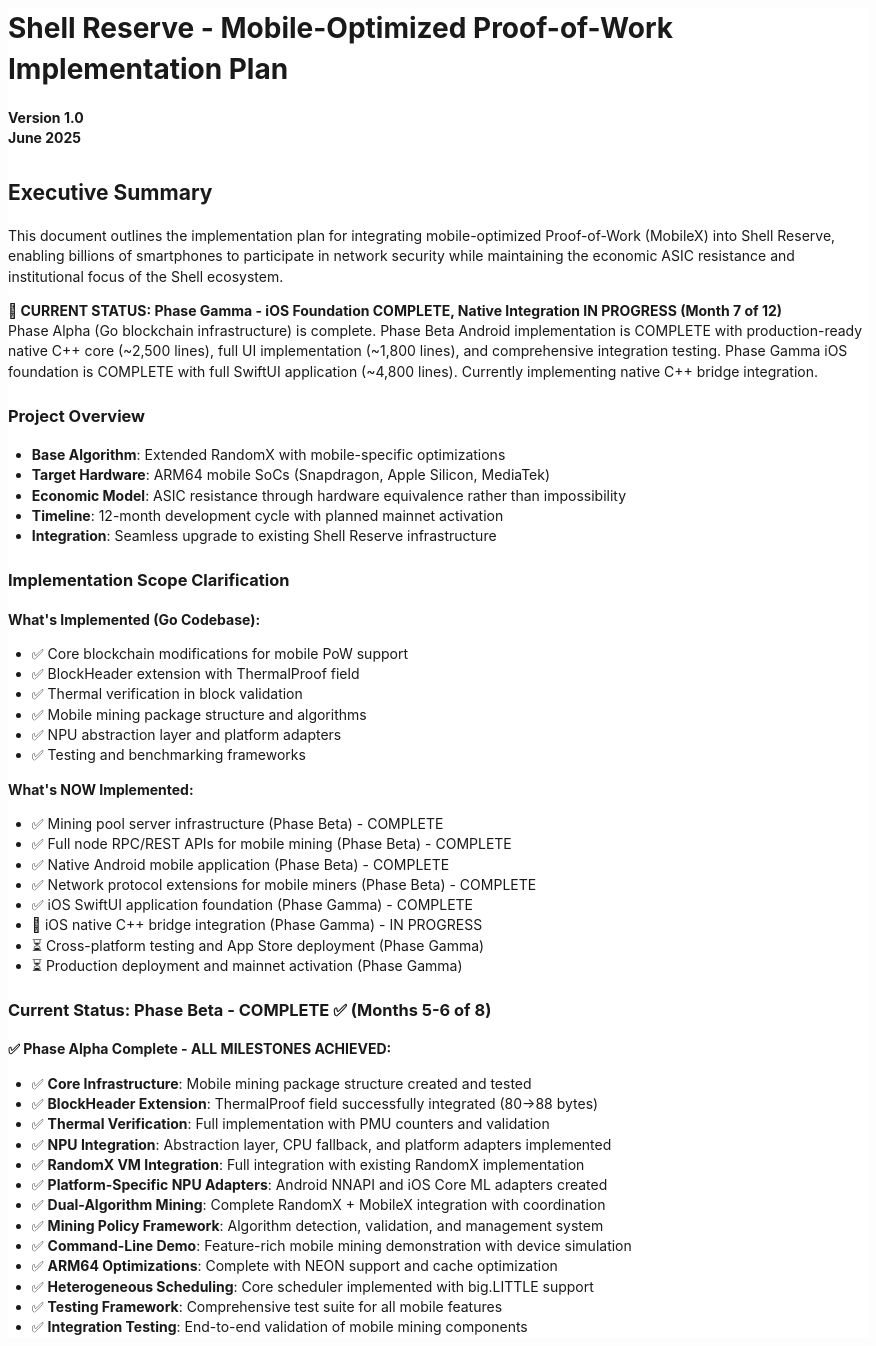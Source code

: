 # Shell Reserve - Mobile-Optimized Proof-of-Work Implementation Plan

**Version 1.0**  
**June 2025**

## Executive Summary

This document outlines the implementation plan for integrating mobile-optimized Proof-of-Work (MobileX) into Shell Reserve, enabling billions of smartphones to participate in network security while maintaining the economic ASIC resistance and institutional focus of the Shell ecosystem.

**🎉 CURRENT STATUS: Phase Gamma - iOS Foundation COMPLETE, Native Integration IN PROGRESS (Month 7 of 12)**  
Phase Alpha (Go blockchain infrastructure) is complete. Phase Beta Android implementation is COMPLETE with production-ready native C++ core (~2,500 lines), full UI implementation (~1,800 lines), and comprehensive integration testing. Phase Gamma iOS foundation is COMPLETE with full SwiftUI application (~4,800 lines). Currently implementing native C++ bridge integration.

### Project Overview

- **Base Algorithm**: Extended RandomX with mobile-specific optimizations
- **Target Hardware**: ARM64 mobile SoCs (Snapdragon, Apple Silicon, MediaTek)
- **Economic Model**: ASIC resistance through hardware equivalence rather than impossibility
- **Timeline**: 12-month development cycle with planned mainnet activation
- **Integration**: Seamless upgrade to existing Shell Reserve infrastructure

### Implementation Scope Clarification

**What's Implemented (Go Codebase):**
- ✅ Core blockchain modifications for mobile PoW support
- ✅ BlockHeader extension with ThermalProof field
- ✅ Thermal verification in block validation
- ✅ Mobile mining package structure and algorithms
- ✅ NPU abstraction layer and platform adapters
- ✅ Testing and benchmarking frameworks

**What's NOW Implemented:**
- ✅ Mining pool server infrastructure (Phase Beta) - COMPLETE
- ✅ Full node RPC/REST APIs for mobile mining (Phase Beta) - COMPLETE  
- ✅ Native Android mobile application (Phase Beta) - COMPLETE
- ✅ Network protocol extensions for mobile miners (Phase Beta) - COMPLETE
- ✅ iOS SwiftUI application foundation (Phase Gamma) - COMPLETE
- 🚧 iOS native C++ bridge integration (Phase Gamma) - IN PROGRESS
- ⏳ Cross-platform testing and App Store deployment (Phase Gamma)
- ⏳ Production deployment and mainnet activation (Phase Gamma)

### Current Status: Phase Beta - COMPLETE ✅ (Months 5-6 of 8)

**✅ Phase Alpha Complete - ALL MILESTONES ACHIEVED:**
- ✅ **Core Infrastructure**: Mobile mining package structure created and tested
- ✅ **BlockHeader Extension**: ThermalProof field successfully integrated (80→88 bytes)
- ✅ **Thermal Verification**: Full implementation with PMU counters and validation
- ✅ **NPU Integration**: Abstraction layer, CPU fallback, and platform adapters implemented
- ✅ **RandomX VM Integration**: Full integration with existing RandomX implementation
- ✅ **Platform-Specific NPU Adapters**: Android NNAPI and iOS Core ML adapters created
- ✅ **Dual-Algorithm Mining**: Complete RandomX + MobileX integration with coordination
- ✅ **Mining Policy Framework**: Algorithm detection, validation, and management system
- ✅ **Command-Line Demo**: Feature-rich mobile mining demonstration with device simulation
- ✅ **ARM64 Optimizations**: Complete with NEON support and cache optimization
- ✅ **Heterogeneous Scheduling**: Core scheduler implemented with big.LITTLE support
- ✅ **Testing Framework**: Comprehensive test suite for all mobile features
- ✅ **Integration Testing**: End-to-end validation of mobile mining components